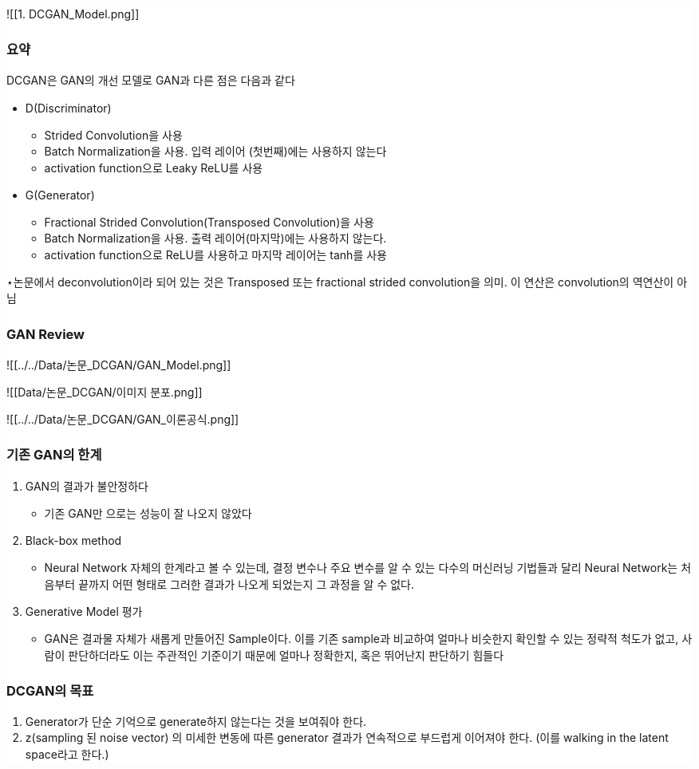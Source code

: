 


![[1. DCGAN_Model.png]]


### 요약 

DCGAN은 GAN의 개선 모델로 GAN과 다른 점은 다음과 같다

- D(Discriminator)
	- Strided Convolution을 사용
	- Batch Normalization을 사용. 입력 레이어 (첫번째)에는 사용하지 않는다
	- activation function으로 Leaky ReLU를 사용

- G(Generator) 
	- Fractional Strided Convolution(Transposed Convolution)을 사용
	- Batch Normalization을 사용. 출력 레이어(마지막)에는 사용하지 않는다.
	- activation function으로 ReLU를 사용하고 마지막 레이어는 tanh를 사용

$\star$논문에서 deconvolution이라 되어 있는 것은 Transposed 또는 fractional strided convolution을 의미. 이 연산은 convolution의 역연산이 아님



### GAN Review

![[../../Data/논문_DCGAN/GAN_Model.png]]

![[Data/논문_DCGAN/이미지 분포.png]]

![[../../Data/논문_DCGAN/GAN_이론공식.png]]



### 기존 GAN의 한계

1. GAN의 결과가 불안정하다
	- 기존 GAN만 으로는 성능이 잘 나오지 않았다

2. Black-box method
	- Neural Network 자체의 한계라고 볼 수 있는데, 결정 변수나 주요 변수를 알 수 있는 다수의 머신러닝 기법들과 달리 Neural Network는 처음부터 끝까지 어떤 형태로 그러한 결과가 나오게 되었는지 그 과정을 알 수 없다.

3. Generative Model 평가
	- GAN은 결과물 자체가 새롭게 만들어진 Sample이다. 이를 기존 sample과 비교하여 얼마나 비슷한지 확인할 수 있는 정략적 척도가 없고, 사람이 판단하더라도 이는 주관적인 기준이기 때문에 얼마나 정확한지, 혹은 뛰어난지 판단하기 힘들다





### DCGAN의 목표

1. Generator가 단순 기억으로 generate하지 않는다는 것을 보여줘야 한다. 
2.  z(sampling 된 noise vector) 의 미세한 변동에 따른 generator 결과가 연속적으로 부드럽게 이어져야 한다. (이를 walking in the latent space라고 한다.)
